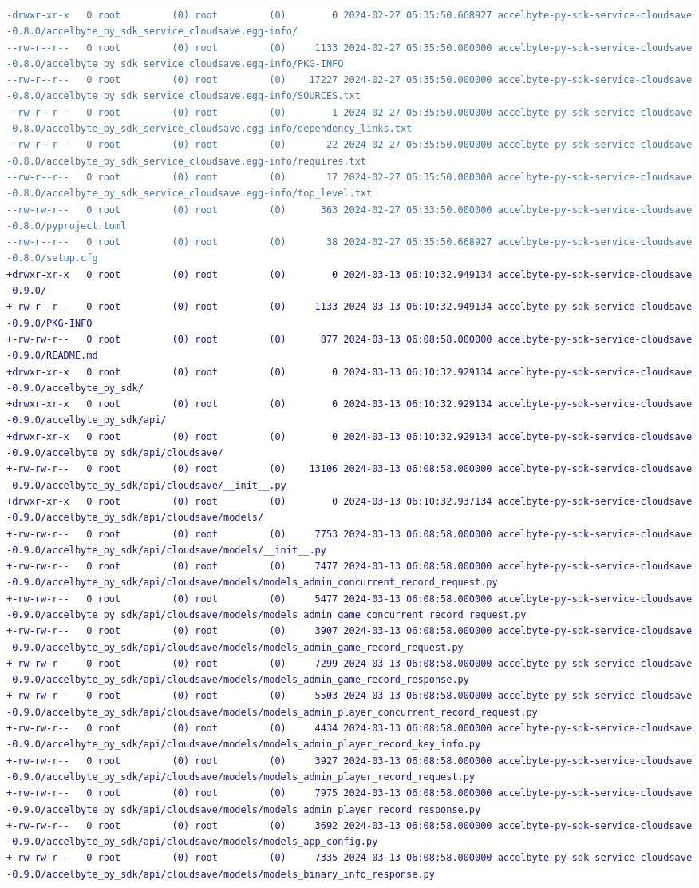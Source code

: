 ```diff
-drwxr-xr-x   0 root         (0) root         (0)        0 2024-02-27 05:35:50.668927 accelbyte-py-sdk-service-cloudsave-0.8.0/accelbyte_py_sdk_service_cloudsave.egg-info/
--rw-r--r--   0 root         (0) root         (0)     1133 2024-02-27 05:35:50.000000 accelbyte-py-sdk-service-cloudsave-0.8.0/accelbyte_py_sdk_service_cloudsave.egg-info/PKG-INFO
--rw-r--r--   0 root         (0) root         (0)    17227 2024-02-27 05:35:50.000000 accelbyte-py-sdk-service-cloudsave-0.8.0/accelbyte_py_sdk_service_cloudsave.egg-info/SOURCES.txt
--rw-r--r--   0 root         (0) root         (0)        1 2024-02-27 05:35:50.000000 accelbyte-py-sdk-service-cloudsave-0.8.0/accelbyte_py_sdk_service_cloudsave.egg-info/dependency_links.txt
--rw-r--r--   0 root         (0) root         (0)       22 2024-02-27 05:35:50.000000 accelbyte-py-sdk-service-cloudsave-0.8.0/accelbyte_py_sdk_service_cloudsave.egg-info/requires.txt
--rw-r--r--   0 root         (0) root         (0)       17 2024-02-27 05:35:50.000000 accelbyte-py-sdk-service-cloudsave-0.8.0/accelbyte_py_sdk_service_cloudsave.egg-info/top_level.txt
--rw-rw-r--   0 root         (0) root         (0)      363 2024-02-27 05:33:50.000000 accelbyte-py-sdk-service-cloudsave-0.8.0/pyproject.toml
--rw-r--r--   0 root         (0) root         (0)       38 2024-02-27 05:35:50.668927 accelbyte-py-sdk-service-cloudsave-0.8.0/setup.cfg
+drwxr-xr-x   0 root         (0) root         (0)        0 2024-03-13 06:10:32.949134 accelbyte-py-sdk-service-cloudsave-0.9.0/
+-rw-r--r--   0 root         (0) root         (0)     1133 2024-03-13 06:10:32.949134 accelbyte-py-sdk-service-cloudsave-0.9.0/PKG-INFO
+-rw-rw-r--   0 root         (0) root         (0)      877 2024-03-13 06:08:58.000000 accelbyte-py-sdk-service-cloudsave-0.9.0/README.md
+drwxr-xr-x   0 root         (0) root         (0)        0 2024-03-13 06:10:32.929134 accelbyte-py-sdk-service-cloudsave-0.9.0/accelbyte_py_sdk/
+drwxr-xr-x   0 root         (0) root         (0)        0 2024-03-13 06:10:32.929134 accelbyte-py-sdk-service-cloudsave-0.9.0/accelbyte_py_sdk/api/
+drwxr-xr-x   0 root         (0) root         (0)        0 2024-03-13 06:10:32.929134 accelbyte-py-sdk-service-cloudsave-0.9.0/accelbyte_py_sdk/api/cloudsave/
+-rw-rw-r--   0 root         (0) root         (0)    13106 2024-03-13 06:08:58.000000 accelbyte-py-sdk-service-cloudsave-0.9.0/accelbyte_py_sdk/api/cloudsave/__init__.py
+drwxr-xr-x   0 root         (0) root         (0)        0 2024-03-13 06:10:32.937134 accelbyte-py-sdk-service-cloudsave-0.9.0/accelbyte_py_sdk/api/cloudsave/models/
+-rw-rw-r--   0 root         (0) root         (0)     7753 2024-03-13 06:08:58.000000 accelbyte-py-sdk-service-cloudsave-0.9.0/accelbyte_py_sdk/api/cloudsave/models/__init__.py
+-rw-rw-r--   0 root         (0) root         (0)     7477 2024-03-13 06:08:58.000000 accelbyte-py-sdk-service-cloudsave-0.9.0/accelbyte_py_sdk/api/cloudsave/models/models_admin_concurrent_record_request.py
+-rw-rw-r--   0 root         (0) root         (0)     5477 2024-03-13 06:08:58.000000 accelbyte-py-sdk-service-cloudsave-0.9.0/accelbyte_py_sdk/api/cloudsave/models/models_admin_game_concurrent_record_request.py
+-rw-rw-r--   0 root         (0) root         (0)     3907 2024-03-13 06:08:58.000000 accelbyte-py-sdk-service-cloudsave-0.9.0/accelbyte_py_sdk/api/cloudsave/models/models_admin_game_record_request.py
+-rw-rw-r--   0 root         (0) root         (0)     7299 2024-03-13 06:08:58.000000 accelbyte-py-sdk-service-cloudsave-0.9.0/accelbyte_py_sdk/api/cloudsave/models/models_admin_game_record_response.py
+-rw-rw-r--   0 root         (0) root         (0)     5503 2024-03-13 06:08:58.000000 accelbyte-py-sdk-service-cloudsave-0.9.0/accelbyte_py_sdk/api/cloudsave/models/models_admin_player_concurrent_record_request.py
+-rw-rw-r--   0 root         (0) root         (0)     4434 2024-03-13 06:08:58.000000 accelbyte-py-sdk-service-cloudsave-0.9.0/accelbyte_py_sdk/api/cloudsave/models/models_admin_player_record_key_info.py
+-rw-rw-r--   0 root         (0) root         (0)     3927 2024-03-13 06:08:58.000000 accelbyte-py-sdk-service-cloudsave-0.9.0/accelbyte_py_sdk/api/cloudsave/models/models_admin_player_record_request.py
+-rw-rw-r--   0 root         (0) root         (0)     7975 2024-03-13 06:08:58.000000 accelbyte-py-sdk-service-cloudsave-0.9.0/accelbyte_py_sdk/api/cloudsave/models/models_admin_player_record_response.py
+-rw-rw-r--   0 root         (0) root         (0)     3692 2024-03-13 06:08:58.000000 accelbyte-py-sdk-service-cloudsave-0.9.0/accelbyte_py_sdk/api/cloudsave/models/models_app_config.py
+-rw-rw-r--   0 root         (0) root         (0)     7335 2024-03-13 06:08:58.000000 accelbyte-py-sdk-service-cloudsave-0.9.0/accelbyte_py_sdk/api/cloudsave/models/models_binary_info_response.py
```
